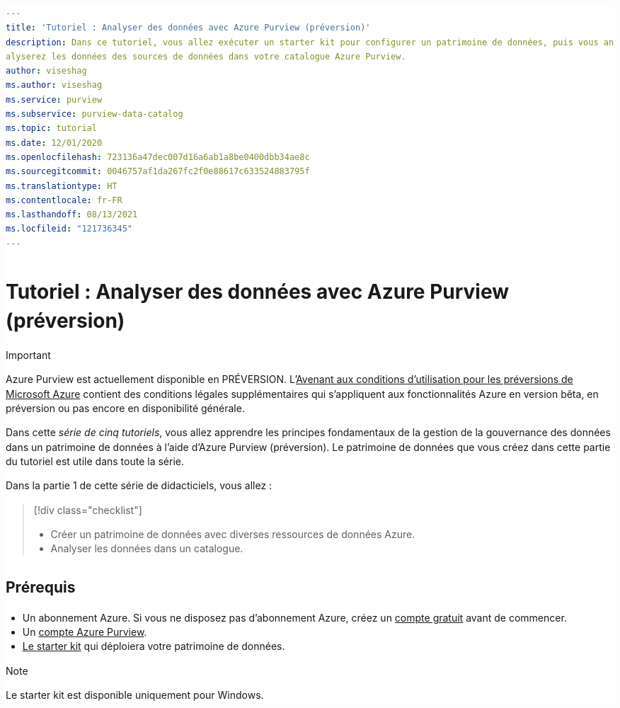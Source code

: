 ```yaml
---
title: 'Tutoriel : Analyser des données avec Azure Purview (préversion)'
description: Dans ce tutoriel, vous allez exécuter un starter kit pour configurer un patrimoine de données, puis vous analyserez les données des sources de données dans votre catalogue Azure Purview.
author: viseshag
ms.author: viseshag
ms.service: purview
ms.subservice: purview-data-catalog
ms.topic: tutorial
ms.date: 12/01/2020
ms.openlocfilehash: 723136a47dec007d16a6ab1a8be0400dbb34ae8c
ms.sourcegitcommit: 0046757af1da267fc2f0e88617c633524883795f
ms.translationtype: HT
ms.contentlocale: fr-FR
ms.lasthandoff: 08/13/2021
ms.locfileid: "121736345"
---
```

# <a name="tutorial-scan-data-with-azure-purview-preview"></a>Tutoriel : Analyser des données avec Azure Purview (préversion)

> [!IMPORTANT]
> Azure Purview est actuellement disponible en PRÉVERSION. L’[Avenant aux conditions d’utilisation pour les préversions de Microsoft Azure](https://azure.microsoft.com/support/legal/preview-supplemental-terms/) contient des conditions légales supplémentaires qui s’appliquent aux fonctionnalités Azure en version bêta, en préversion ou pas encore en disponibilité générale.

Dans cette *série de cinq tutoriels*, vous allez apprendre les principes fondamentaux de la gestion de la gouvernance des données dans un patrimoine de données à l’aide d’Azure Purview (préversion). Le patrimoine de données que vous créez dans cette partie du tutoriel est utile dans toute la série.

Dans la partie 1 de cette série de didacticiels, vous allez :

> [!div class="checklist"]
>
> * Créer un patrimoine de données avec diverses ressources de données Azure.
> * Analyser les données dans un catalogue.

## <a name="prerequisites"></a>Prérequis

* Un abonnement Azure. Si vous ne disposez pas d’abonnement Azure, créez un [compte gratuit](https://azure.microsoft.com/free/?ref=microsoft.com&utm_source=microsoft.com&utm_medium=docs&utm_campaign=visualstudio) avant de commencer.
* Un [compte Azure Purview](create-catalog-portal.md).
* [Le starter kit](https://github.com/Azure/Purview-Samples/blob/master/PurviewStarterKitV4.zip) qui déploiera votre patrimoine de données.

> [!NOTE]
> Le starter kit est disponible uniquement pour Windows.
